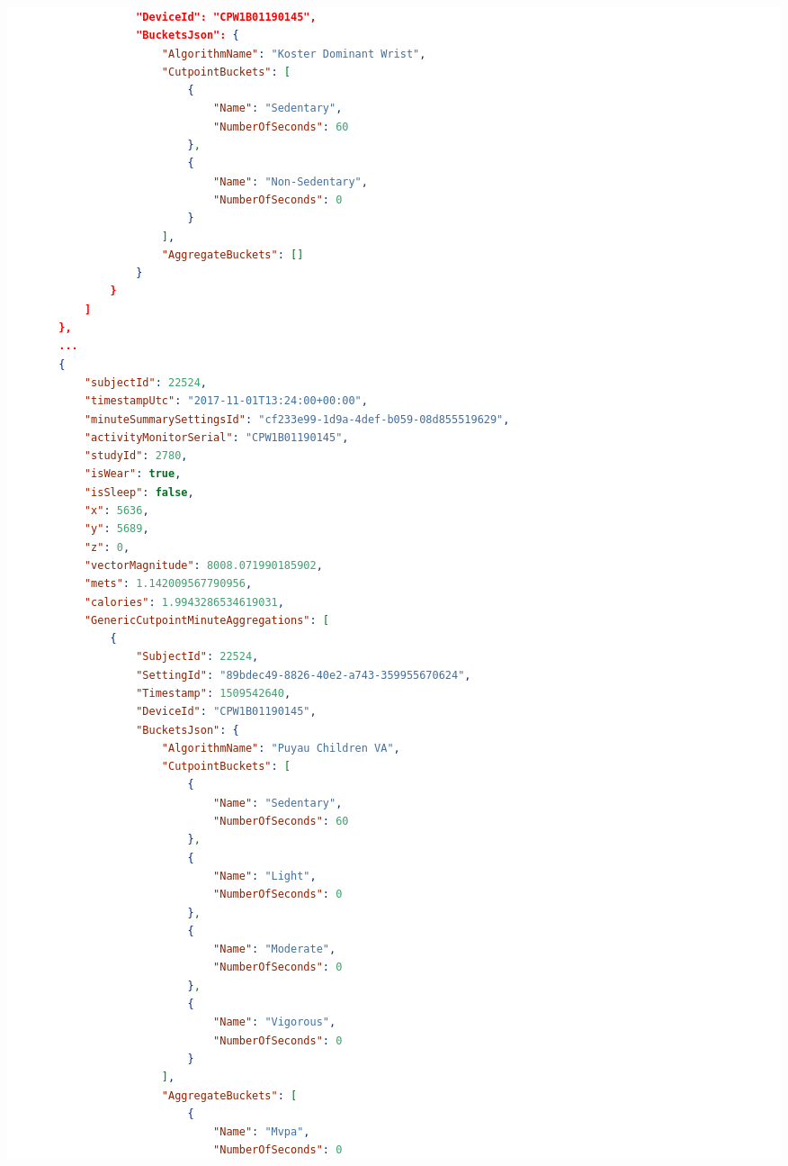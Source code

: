 ```json
                    "DeviceId": "CPW1B01190145",
                    "BucketsJson": {
                        "AlgorithmName": "Koster Dominant Wrist",
                        "CutpointBuckets": [
                            {
                                "Name": "Sedentary",
                                "NumberOfSeconds": 60
                            },
                            {
                                "Name": "Non-Sedentary",
                                "NumberOfSeconds": 0
                            }
                        ],
                        "AggregateBuckets": []
                    }
                }
            ]
        },
        ...
        {
            "subjectId": 22524,
            "timestampUtc": "2017-11-01T13:24:00+00:00",
            "minuteSummarySettingsId": "cf233e99-1d9a-4def-b059-08d855519629",
            "activityMonitorSerial": "CPW1B01190145",
            "studyId": 2780,
            "isWear": true,
            "isSleep": false,
            "x": 5636,
            "y": 5689,
            "z": 0,
            "vectorMagnitude": 8008.071990185902,
            "mets": 1.142009567790956,
            "calories": 1.9943286534619031,
            "GenericCutpointMinuteAggregations": [
                {
                    "SubjectId": 22524,
                    "SettingId": "89bdec49-8826-40e2-a743-359955670624",
                    "Timestamp": 1509542640,
                    "DeviceId": "CPW1B01190145",
                    "BucketsJson": {
                        "AlgorithmName": "Puyau Children VA",
                        "CutpointBuckets": [
                            {
                                "Name": "Sedentary",
                                "NumberOfSeconds": 60
                            },
                            {
                                "Name": "Light",
                                "NumberOfSeconds": 0
                            },
                            {
                                "Name": "Moderate",
                                "NumberOfSeconds": 0
                            },
                            {
                                "Name": "Vigorous",
                                "NumberOfSeconds": 0
                            }
                        ],
                        "AggregateBuckets": [
                            {
                                "Name": "Mvpa",
                                "NumberOfSeconds": 0
```